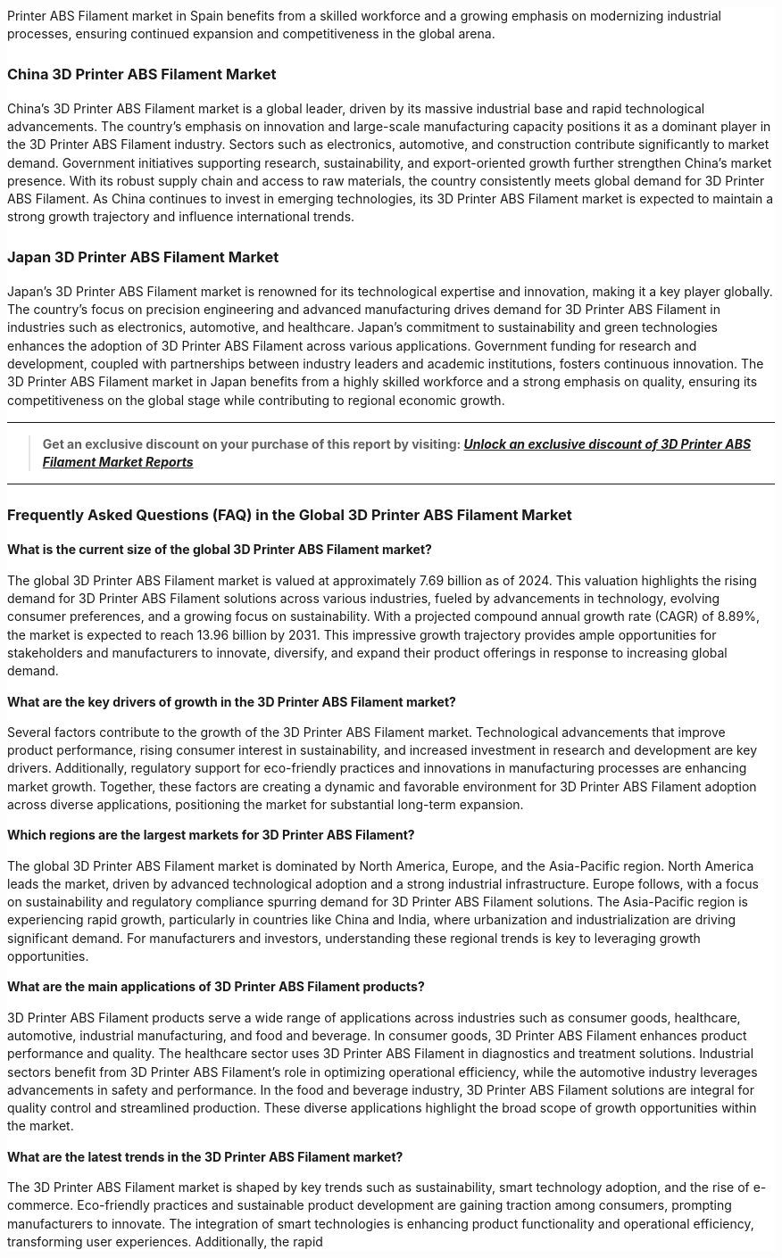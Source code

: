 Printer ABS Filament market in Spain benefits from a skilled workforce and a growing emphasis on modernizing industrial processes, ensuring continued expansion and competitiveness in the global arena.</p><h3>China 3D Printer ABS Filament Market</h3><p>China&rsquo;s 3D Printer ABS Filament market is a global leader, driven by its massive industrial base and rapid technological advancements. The country&rsquo;s emphasis on innovation and large-scale manufacturing capacity positions it as a dominant player in the 3D Printer ABS Filament industry. Sectors such as electronics, automotive, and construction contribute significantly to market demand. Government initiatives supporting research, sustainability, and export-oriented growth further strengthen China&rsquo;s market presence. With its robust supply chain and access to raw materials, the country consistently meets global demand for 3D Printer ABS Filament. As China continues to invest in emerging technologies, its 3D Printer ABS Filament market is expected to maintain a strong growth trajectory and influence international trends.</p><h3>Japan 3D Printer ABS Filament Market</h3><p>Japan&rsquo;s 3D Printer ABS Filament market is renowned for its technological expertise and innovation, making it a key player globally. The country&rsquo;s focus on precision engineering and advanced manufacturing drives demand for 3D Printer ABS Filament in industries such as electronics, automotive, and healthcare. Japan&rsquo;s commitment to sustainability and green technologies enhances the adoption of 3D Printer ABS Filament across various applications. Government funding for research and development, coupled with partnerships between industry leaders and academic institutions, fosters continuous innovation. The 3D Printer ABS Filament market in Japan benefits from a highly skilled workforce and a strong emphasis on quality, ensuring its competitiveness on the global stage while contributing to regional economic growth.</p><hr /><blockquote><p><strong>Get an exclusive discount on your purchase of this report by visiting: <em><a href="://marketresearchpulse.com/ask-for-discount/99824?utm_source=Github&amp;utm_medium=019">Unlock an exclusive discount of 3D Printer ABS Filament Market Reports</a></em>&nbsp;</strong></p></blockquote><hr /><h3>Frequently Asked Questions (FAQ) in the Global 3D Printer ABS Filament Market</h3><p><strong>What is the current size of the global 3D Printer ABS Filament market?</strong></p><p>The global 3D Printer ABS Filament market is valued at approximately 7.69 billion as of 2024. This valuation highlights the rising demand for 3D Printer ABS Filament solutions across various industries, fueled by advancements in technology, evolving consumer preferences, and a growing focus on sustainability. With a projected compound annual growth rate (CAGR) of 8.89%, the market is expected to reach 13.96 billion by 2031. This impressive growth trajectory provides ample opportunities for stakeholders and manufacturers to innovate, diversify, and expand their product offerings in response to increasing global demand.</p><p><strong>What are the key drivers of growth in the 3D Printer ABS Filament market?</strong></p><p>Several factors contribute to the growth of the 3D Printer ABS Filament market. Technological advancements that improve product performance, rising consumer interest in sustainability, and increased investment in research and development are key drivers. Additionally, regulatory support for eco-friendly practices and innovations in manufacturing processes are enhancing market growth. Together, these factors are creating a dynamic and favorable environment for 3D Printer ABS Filament adoption across diverse applications, positioning the market for substantial long-term expansion.</p><p><strong>Which regions are the largest markets for 3D Printer ABS Filament?</strong></p><p>The global 3D Printer ABS Filament market is dominated by North America, Europe, and the Asia-Pacific region. North America leads the market, driven by advanced technological adoption and a strong industrial infrastructure. Europe follows, with a focus on sustainability and regulatory compliance spurring demand for 3D Printer ABS Filament solutions. The Asia-Pacific region is experiencing rapid growth, particularly in countries like China and India, where urbanization and industrialization are driving significant demand. For manufacturers and investors, understanding these regional trends is key to leveraging growth opportunities.</p><p><strong>What are the main applications of 3D Printer ABS Filament products?</strong></p><p>3D Printer ABS Filament products serve a wide range of applications across industries such as consumer goods, healthcare, automotive, industrial manufacturing, and food and beverage. In consumer goods, 3D Printer ABS Filament enhances product performance and quality. The healthcare sector uses 3D Printer ABS Filament in diagnostics and treatment solutions. Industrial sectors benefit from 3D Printer ABS Filament&rsquo;s role in optimizing operational efficiency, while the automotive industry leverages advancements in safety and performance. In the food and beverage industry, 3D Printer ABS Filament solutions are integral for quality control and streamlined production. These diverse applications highlight the broad scope of growth opportunities within the market.</p><p><strong>What are the latest trends in the 3D Printer ABS Filament market?</strong></p><p>The 3D Printer ABS Filament market is shaped by key trends such as sustainability, smart technology adoption, and the rise of e-commerce. Eco-friendly practices and sustainable product development are gaining traction among consumers, prompting manufacturers to innovate. The integration of smart technologies is enhancing product functionality and operational efficiency, transforming user experiences. Additionally, the rapid
